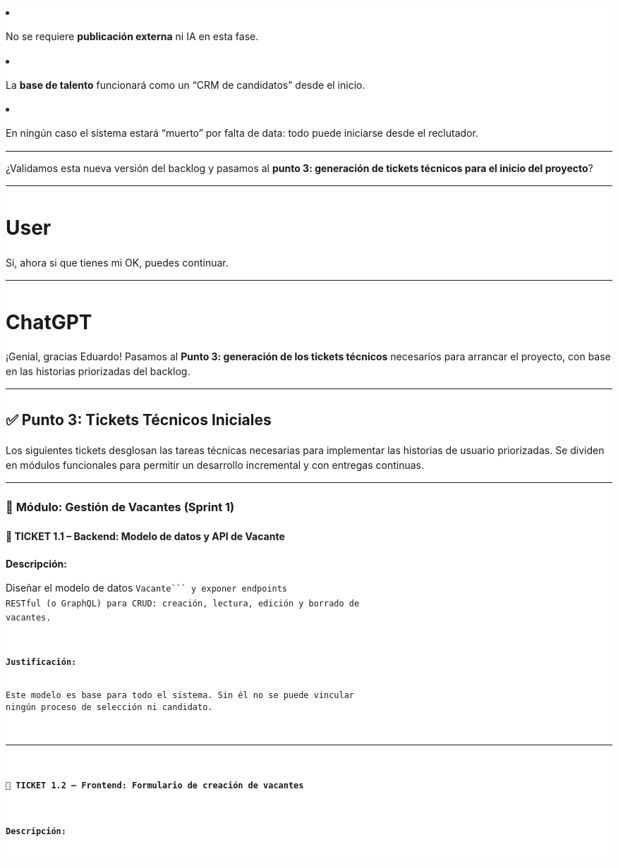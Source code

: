 <li data-start="2869" data-end="2929">
<p data-start="2871" data-end="2929">No se requiere <strong data-start="2886" data-end="2909">publicación externa</strong> ni IA en esta fase.</p>

<li data-start="2930" data-end="3010">
<p data-start="2932" data-end="3010">La <strong data-start="2935" data-end="2954">base de talento</strong> funcionará como un “CRM de candidatos” desde el inicio.</p>

<li data-start="3011" data-end="3115">
<p data-start="3013" data-end="3115">En ningún caso el sistema estará “muerto” por falta de data: todo puede iniciarse desde el reclutador.</p>


<hr data-start="3117" data-end="3120">
<p data-start="3122" data-end="3249" data-is-last-node="" data-is-only-node="">¿Validamos esta nueva versión del backlog y pasamos al <strong data-start="3177" data-end="3248">punto 3: generación de tickets técnicos para el inicio del proyecto</strong>?</p>

--------------------------------------

# User

Si, ahora si que tienes mi OK, puedes continuar.

--------------------------------------

# ChatGPT

<p data-start="0" data-end="173">¡Genial, gracias Eduardo! Pasamos al <strong data-start="37" data-end="84">Punto 3: generación de los tickets técnicos</strong> necesarios para arrancar el proyecto, con base en las historias priorizadas del backlog.</p>
<hr data-start="175" data-end="178">
<h2 data-start="180" data-end="220">✅ Punto 3: Tickets Técnicos Iniciales</h2>
<p data-start="222" data-end="440">Los siguientes tickets desglosan las tareas técnicas necesarias para implementar las historias de usuario priorizadas. Se dividen en módulos funcionales para permitir un desarrollo incremental y con entregas continuas.</p>
<hr data-start="442" data-end="445">
<h3 data-start="447" data-end="496">🧱 <strong data-start="454" data-end="496">Módulo: Gestión de Vacantes (Sprint 1)</strong></h3>
<h4 data-start="498" data-end="560">🎫 TICKET 1.1 – Backend: Modelo de datos y API de Vacante</h4>
<p data-start="561" data-end="717"><strong data-start="561" data-end="577">Descripción:</strong>

Diseñar el modelo de datos <code data-start="607" data-end="616">Vacante``` y exponer endpoints RESTful (o GraphQL) para CRUD: creación, lectura, edición y borrado de vacantes.</p>
<p data-start="719" data-end="851"><strong data-start="719" data-end="737">Justificación:</strong>

Este modelo es base para todo el sistema. Sin él no se puede vincular ningún proceso de selección ni candidato.</p>
<hr data-start="853" data-end="856">
<h4 data-start="858" data-end="923">🎫 TICKET 1.2 – Frontend: Formulario de creación de vacantes</h4>
<p data-start="924" data-end="1064"><strong data-start="924" data-end="940">Descripción:</strong>
